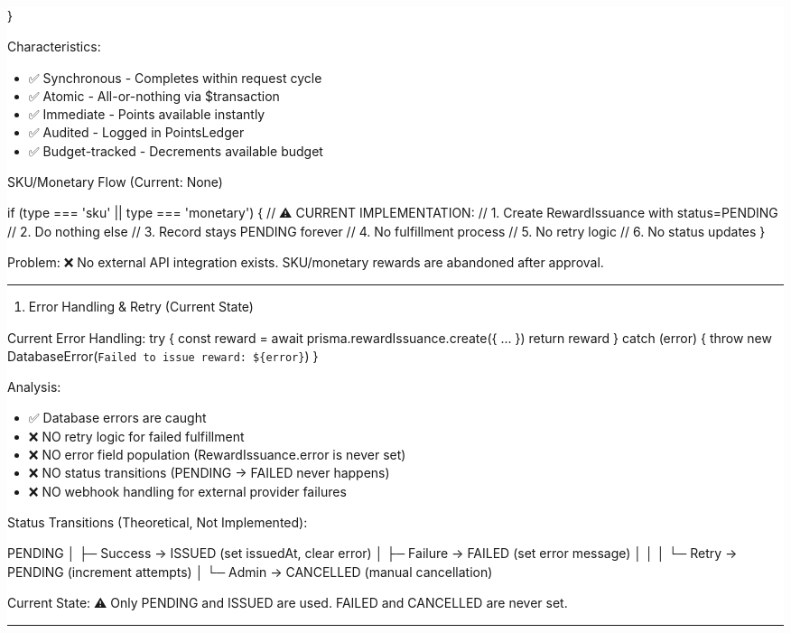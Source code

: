 }

Characteristics:

* ✅ Synchronous - Completes within request cycle
* ✅ Atomic - All-or-nothing via $transaction
* ✅ Immediate - Points available instantly
* ✅ Audited - Logged in PointsLedger
* ✅ Budget-tracked - Decrements available budget

SKU/Monetary Flow (Current: None)

if (type === 'sku' || type === 'monetary') {
// ⚠️ CURRENT IMPLEMENTATION:
// 1. Create RewardIssuance with status=PENDING
// 2. Do nothing else
// 3. Record stays PENDING forever
// 4. No fulfillment process
// 5. No retry logic
// 6. No status updates
}

Problem: ❌ No external API integration exists. SKU/monetary rewards are abandoned after approval.

---

1. Error Handling & Retry (Current State)

Current Error Handling:
try {
const reward = await prisma.rewardIssuance.create({ ... })
return reward
} catch (error) {
throw new DatabaseError(`Failed to issue reward: ${error}`)
}

Analysis:

* ✅ Database errors are caught
* ❌ NO retry logic for failed fulfillment
* ❌ NO error field population (RewardIssuance.error is never set)
* ❌ NO status transitions (PENDING → FAILED never happens)
* ❌ NO webhook handling for external provider failures

Status Transitions (Theoretical, Not Implemented):

PENDING
│
├─ Success → ISSUED (set issuedAt, clear error)
│
├─ Failure → FAILED (set error message)
│     │
│     └─ Retry → PENDING (increment attempts)
│
└─ Admin → CANCELLED (manual cancellation)

Current State: ⚠️ Only PENDING and ISSUED are used. FAILED and CANCELLED are never set.

---
